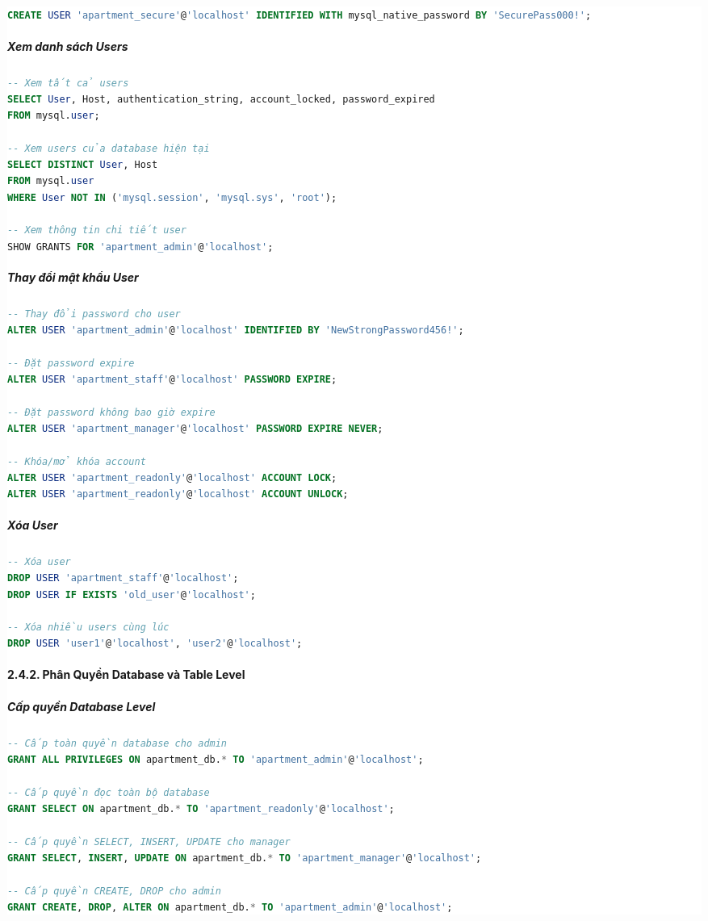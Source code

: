 ```sql
CREATE USER 'apartment_secure'@'localhost' IDENTIFIED WITH mysql_native_password BY 'SecurePass000!';
```

##### Xem danh sách Users
```sql
-- Xem tất cả users
SELECT User, Host, authentication_string, account_locked, password_expired 
FROM mysql.user;

-- Xem users của database hiện tại
SELECT DISTINCT User, Host 
FROM mysql.user 
WHERE User NOT IN ('mysql.session', 'mysql.sys', 'root');

-- Xem thông tin chi tiết user
SHOW GRANTS FOR 'apartment_admin'@'localhost';
```

##### Thay đổi mật khẩu User
```sql
-- Thay đổi password cho user
ALTER USER 'apartment_admin'@'localhost' IDENTIFIED BY 'NewStrongPassword456!';

-- Đặt password expire
ALTER USER 'apartment_staff'@'localhost' PASSWORD EXPIRE;

-- Đặt password không bao giờ expire
ALTER USER 'apartment_manager'@'localhost' PASSWORD EXPIRE NEVER;

-- Khóa/mở khóa account
ALTER USER 'apartment_readonly'@'localhost' ACCOUNT LOCK;
ALTER USER 'apartment_readonly'@'localhost' ACCOUNT UNLOCK;
```

##### Xóa User
```sql
-- Xóa user
DROP USER 'apartment_staff'@'localhost';
DROP USER IF EXISTS 'old_user'@'localhost';

-- Xóa nhiều users cùng lúc
DROP USER 'user1'@'localhost', 'user2'@'localhost';
```

#### 2.4.2. Phân Quyền Database và Table Level

##### Cấp quyền Database Level
```sql
-- Cấp toàn quyền database cho admin
GRANT ALL PRIVILEGES ON apartment_db.* TO 'apartment_admin'@'localhost';

-- Cấp quyền đọc toàn bộ database
GRANT SELECT ON apartment_db.* TO 'apartment_readonly'@'localhost';

-- Cấp quyền SELECT, INSERT, UPDATE cho manager
GRANT SELECT, INSERT, UPDATE ON apartment_db.* TO 'apartment_manager'@'localhost';

-- Cấp quyền CREATE, DROP cho admin
GRANT CREATE, DROP, ALTER ON apartment_db.* TO 'apartment_admin'@'localhost';
```
